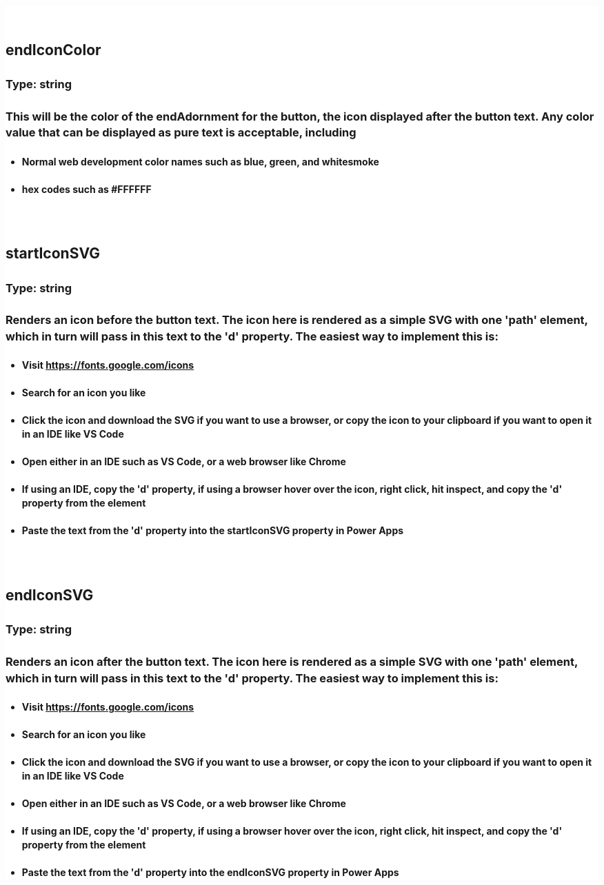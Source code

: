 <br>

## endIconColor
### Type: string
### This will be the color of the endAdornment for the button, the icon displayed after the button text. Any color value that can be displayed as pure text is acceptable, including
- #### Normal web development color names such as blue, green, and whitesmoke
- #### hex codes such as #FFFFFF

<br>

## startIconSVG
### Type: string
### Renders an icon before the button text. The icon here is rendered as a simple SVG with one 'path' element, which in turn will pass in this text to the 'd' property. The easiest way to implement this is: 
- #### Visit https://fonts.google.com/icons
- #### Search for an icon you like
- #### Click the icon and download the SVG if you want to use a browser, or copy the icon to your clipboard if you want to open it in an IDE like VS Code
- #### Open either in an IDE such as VS Code, or a web browser like Chrome
- #### If using an IDE, copy the 'd' property, if using a browser hover over the icon, right click, hit inspect, and copy the 'd' property from the element
- #### Paste the text from the 'd' property into the startIconSVG property in Power Apps

<br>

## endIconSVG
### Type: string
### Renders an icon after the button text. The icon here is rendered as a simple SVG with one 'path' element, which in turn will pass in this text to the 'd' property. The easiest way to implement this is: 
- #### Visit https://fonts.google.com/icons
- #### Search for an icon you like
- #### Click the icon and download the SVG if you want to use a browser, or copy the icon to your clipboard if you want to open it in an IDE like VS Code
- #### Open either in an IDE such as VS Code, or a web browser like Chrome
- #### If using an IDE, copy the 'd' property, if using a browser hover over the icon, right click, hit inspect, and copy the 'd' property from the element
- #### Paste the text from the 'd' property into the endIconSVG property in Power Apps


